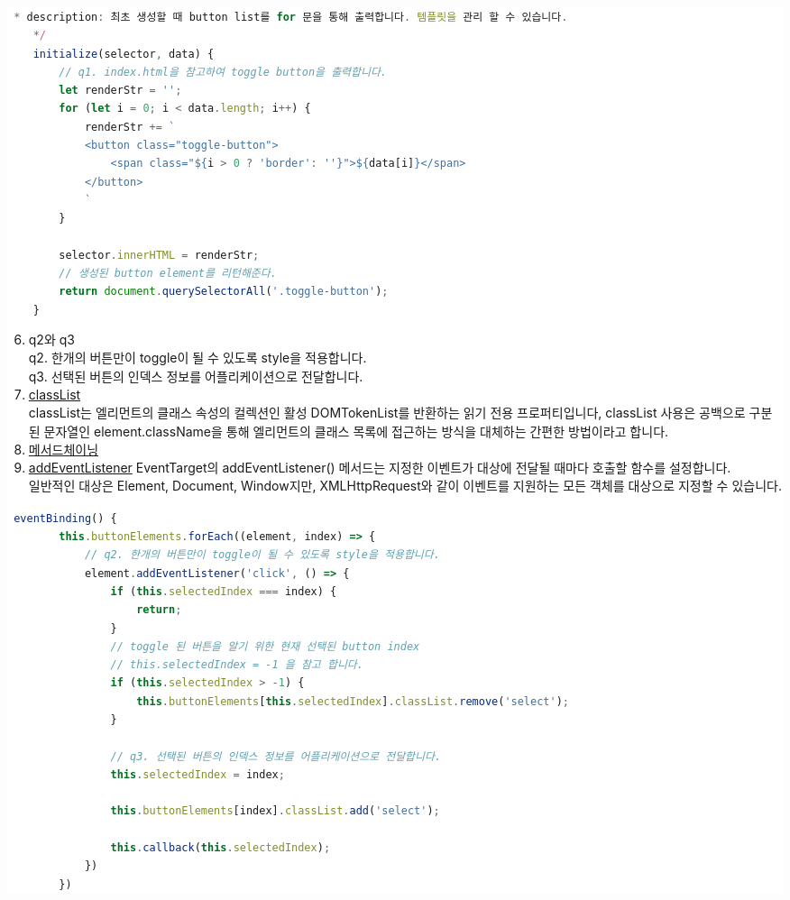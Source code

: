 ```javascript
 * description: 최초 생성할 때 button list를 for 문을 통해 출력합니다. 템플릿을 관리 할 수 있습니다.
    */
    initialize(selector, data) {
        // q1. index.html을 참고하여 toggle button을 출력합니다.
        let renderStr = '';
        for (let i = 0; i < data.length; i++) {
            renderStr += `
            <button class="toggle-button">
                <span class="${i > 0 ? 'border': ''}">${data[i]}</span>
            </button>
            `
        }

        selector.innerHTML = renderStr;
        // 생성된 button element를 리턴해준다.
        return document.querySelectorAll('.toggle-button');
    }
```
6. q2와 q3  
q2. 한개의 버튼만이 toggle이 될 수 있도록 style을 적용합니다.  
q3. 선택된 버튼의 인덱스 정보를 어플리케이션으로 전달합니다.  
7. <a href="https://developer.mozilla.org/ko/docs/Web/API/Element/classList">classList</a>  
classList는 엘리먼트의 클래스 속성의 컬렉션인 활성 DOMTokenList를 반환하는 읽기 전용 프로퍼티입니다,
classList 사용은 공백으로 구분된 문자열인 element.className을 통해 엘리먼트의 클래스 목록에 접근하는 방식을 대체하는 간편한 방법이라고 합니다.
8. <a href="https://velog.io/@bigbrothershin/Javascript-method%EC%99%80-this">메서드체이닝</a>
9. <a href="https://developer.mozilla.org/ko/docs/Web/API/EventTarget/addEventListener">addEventListener</a>
EventTarget의 addEventListener() 메서드는 지정한 이벤트가 대상에 전달될 때마다 호출할 함수를 설정합니다.  
일반적인 대상은 Element, Document, Window지만, XMLHttpRequest와 같이 이벤트를 지원하는 모든 객체를 대상으로 지정할 수 있습니다.


```javascript
 eventBinding() {
        this.buttonElements.forEach((element, index) => {
            // q2. 한개의 버튼만이 toggle이 될 수 있도록 style을 적용합니다.
            element.addEventListener('click', () => {
                if (this.selectedIndex === index) {
                    return;
                }
                // toggle 된 버튼을 알기 위한 현재 선택된 button index
                // this.selectedIndex = -1 을 참고 합니다.
                if (this.selectedIndex > -1) {
                    this.buttonElements[this.selectedIndex].classList.remove('select');
                }

                // q3. 선택된 버튼의 인덱스 정보를 어플리케이션으로 전달합니다.
                this.selectedIndex = index;

                this.buttonElements[index].classList.add('select');

                this.callback(this.selectedIndex);
            })
        })
```
